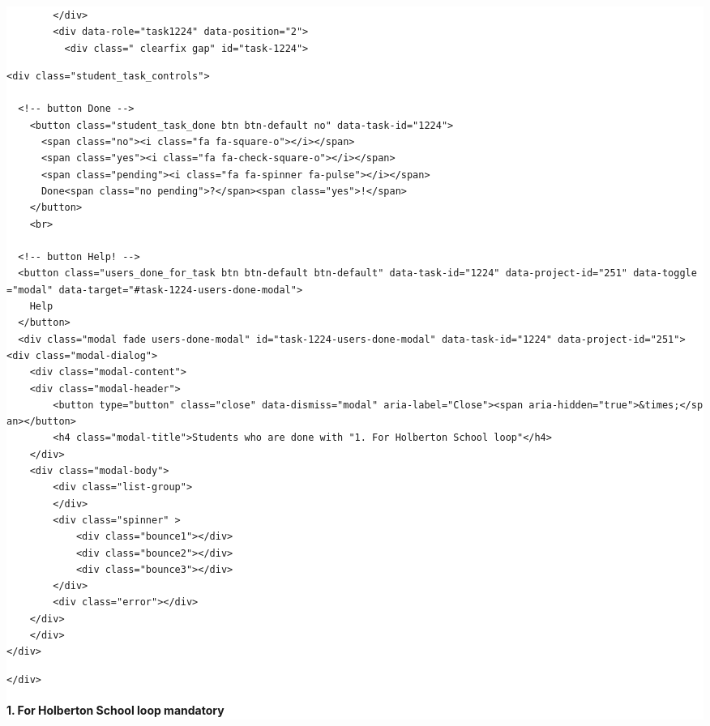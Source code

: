 



</div>
 
            </div>
            <div data-role="task1224" data-position="2">
              <div class=" clearfix gap" id="task-1224">
<span id="user_id" data-id="1662"></span>

    <div class="student_task_controls">

      <!-- button Done -->
        <button class="student_task_done btn btn-default no" data-task-id="1224">
          <span class="no"><i class="fa fa-square-o"></i></span>
          <span class="yes"><i class="fa fa-check-square-o"></i></span>
          <span class="pending"><i class="fa fa-spinner fa-pulse"></i></span>
          Done<span class="no pending">?</span><span class="yes">!</span>
        </button>
        <br>

      <!-- button Help! -->
      <button class="users_done_for_task btn btn-default btn-default" data-task-id="1224" data-project-id="251" data-toggle="modal" data-target="#task-1224-users-done-modal">
        Help
      </button>
      <div class="modal fade users-done-modal" id="task-1224-users-done-modal" data-task-id="1224" data-project-id="251">
    <div class="modal-dialog">
        <div class="modal-content">
        <div class="modal-header">
            <button type="button" class="close" data-dismiss="modal" aria-label="Close"><span aria-hidden="true">&times;</span></button>
            <h4 class="modal-title">Students who are done with "1. For Holberton School loop"</h4>
        </div>
        <div class="modal-body">
            <div class="list-group">
            </div>
            <div class="spinner" >
                <div class="bounce1"></div>
                <div class="bounce2"></div>
                <div class="bounce3"></div>
            </div>
            <div class="error"></div>
        </div>
        </div>
    </div>
</div>


    </div>

  <h4 class="task">
    1. For Holberton School loop
      <span class="alert alert-warning mandatory-optional">
        mandatory
      </span>
  </h4>
